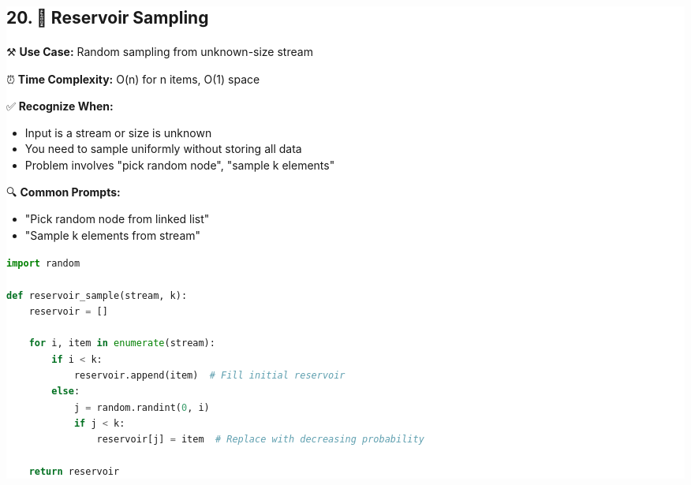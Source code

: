 
## 20. 🎲 Reservoir Sampling

⚒️ **Use Case:** Random sampling from unknown-size stream

⏰ **Time Complexity:** O(n) for n items, O(1) space

✅ **Recognize When:**

- Input is a stream or size is unknown
- You need to sample uniformly without storing all data
- Problem involves "pick random node", "sample k elements"

🔍 **Common Prompts:**

- "Pick random node from linked list"
- "Sample k elements from stream"

```python
import random

def reservoir_sample(stream, k):
    reservoir = []

    for i, item in enumerate(stream):
        if i < k:
            reservoir.append(item)  # Fill initial reservoir
        else:
            j = random.randint(0, i)
            if j < k:
                reservoir[j] = item  # Replace with decreasing probability

    return reservoir
```
